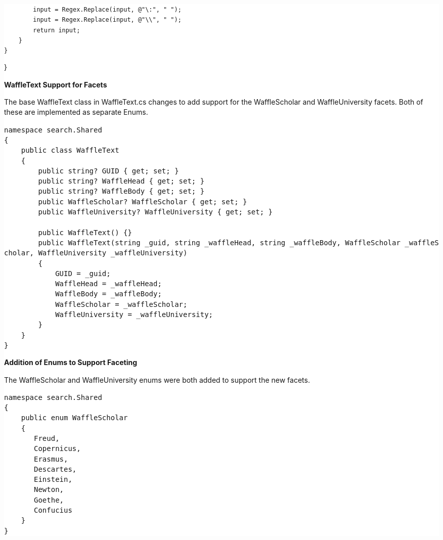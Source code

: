             input = Regex.Replace(input, @"\:", " ");
            input = Regex.Replace(input, @"\\", " ");
            return input;
        }
    }
}
</pre>

**WaffleText Support for Facets**

The base WaffleText class in WaffleText.cs changes to add support for the WaffleScholar and WaffleUniversity facets. Both of these are implemented as separate Enums. 

<pre data-enlighter-language="csharp">
namespace search.Shared
{
    public class WaffleText
    {
        public string? GUID { get; set; }
        public string? WaffleHead { get; set; }
        public string? WaffleBody { get; set; }
        public WaffleScholar? WaffleScholar { get; set; }
        public WaffleUniversity? WaffleUniversity { get; set; }

        public WaffleText() {}
        public WaffleText(string _guid, string _waffleHead, string _waffleBody, WaffleScholar _waffleScholar, WaffleUniversity _waffleUniversity)
        {
            GUID = _guid;
            WaffleHead = _waffleHead;
            WaffleBody = _waffleBody;
            WaffleScholar = _waffleScholar;
            WaffleUniversity = _waffleUniversity;
        }
    }
}
</pre>

**Addition of Enums to Support Faceting**

The WaffleScholar and WaffleUniversity enums were both added to support the new facets.

<pre data-enlighter-language="csharp">
namespace search.Shared
{
    public enum WaffleScholar
    {
       Freud,
       Copernicus,
       Erasmus,
       Descartes,
       Einstein,
       Newton,
       Goethe,
       Confucius
    }
}
</pre>
